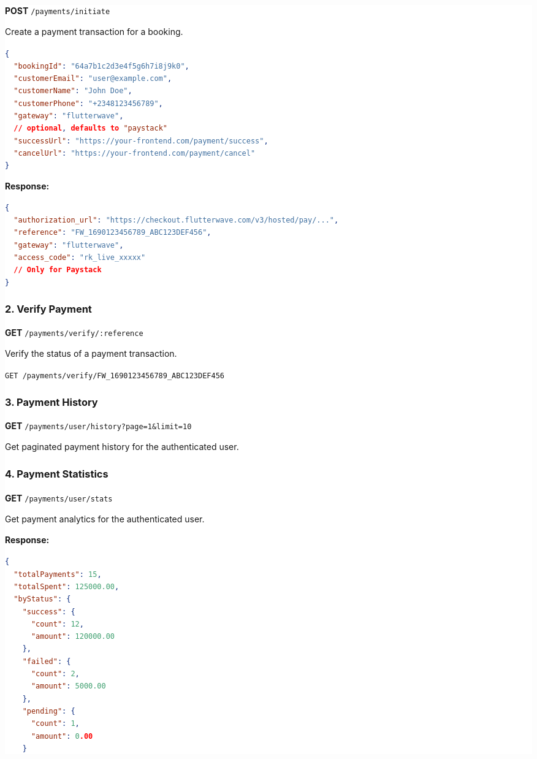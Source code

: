**POST** `/payments/initiate`

Create a payment transaction for a booking.

```json
{
  "bookingId": "64a7b1c2d3e4f5g6h7i8j9k0",
  "customerEmail": "user@example.com",
  "customerName": "John Doe",
  "customerPhone": "+2348123456789",
  "gateway": "flutterwave",
  // optional, defaults to "paystack"
  "successUrl": "https://your-frontend.com/payment/success",
  "cancelUrl": "https://your-frontend.com/payment/cancel"
}
```

**Response:**

```json
{
  "authorization_url": "https://checkout.flutterwave.com/v3/hosted/pay/...",
  "reference": "FW_1690123456789_ABC123DEF456",
  "gateway": "flutterwave",
  "access_code": "rk_live_xxxxx"
  // Only for Paystack
}
```

### 2. Verify Payment

**GET** `/payments/verify/:reference`

Verify the status of a payment transaction.

```bash
GET /payments/verify/FW_1690123456789_ABC123DEF456
```

### 3. Payment History

**GET** `/payments/user/history?page=1&limit=10`

Get paginated payment history for the authenticated user.

### 4. Payment Statistics

**GET** `/payments/user/stats`

Get payment analytics for the authenticated user.

**Response:**

```json
{
  "totalPayments": 15,
  "totalSpent": 125000.00,
  "byStatus": {
    "success": {
      "count": 12,
      "amount": 120000.00
    },
    "failed": {
      "count": 2,
      "amount": 5000.00
    },
    "pending": {
      "count": 1,
      "amount": 0.00
    }
```